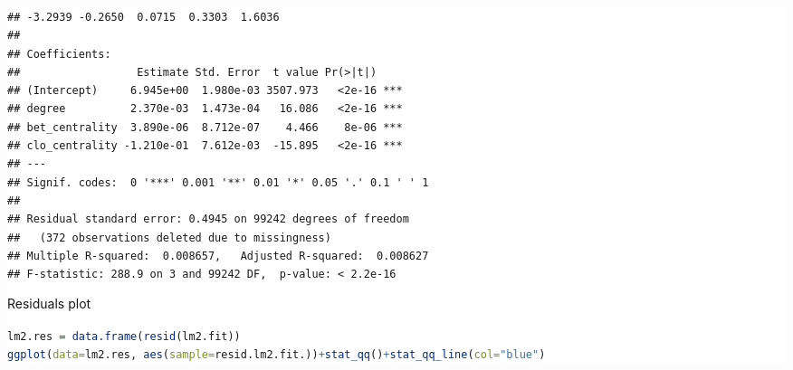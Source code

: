     ## -3.2939 -0.2650  0.0715  0.3303  1.6036 
    ## 
    ## Coefficients:
    ##                  Estimate Std. Error  t value Pr(>|t|)    
    ## (Intercept)     6.945e+00  1.980e-03 3507.973   <2e-16 ***
    ## degree          2.370e-03  1.473e-04   16.086   <2e-16 ***
    ## bet_centrality  3.890e-06  8.712e-07    4.466    8e-06 ***
    ## clo_centrality -1.210e-01  7.612e-03  -15.895   <2e-16 ***
    ## ---
    ## Signif. codes:  0 '***' 0.001 '**' 0.01 '*' 0.05 '.' 0.1 ' ' 1
    ## 
    ## Residual standard error: 0.4945 on 99242 degrees of freedom
    ##   (372 observations deleted due to missingness)
    ## Multiple R-squared:  0.008657,   Adjusted R-squared:  0.008627 
    ## F-statistic: 288.9 on 3 and 99242 DF,  p-value: < 2.2e-16

Residuals plot

``` r
lm2.res = data.frame(resid(lm2.fit))
ggplot(data=lm2.res, aes(sample=resid.lm2.fit.))+stat_qq()+stat_qq_line(col="blue")
```
